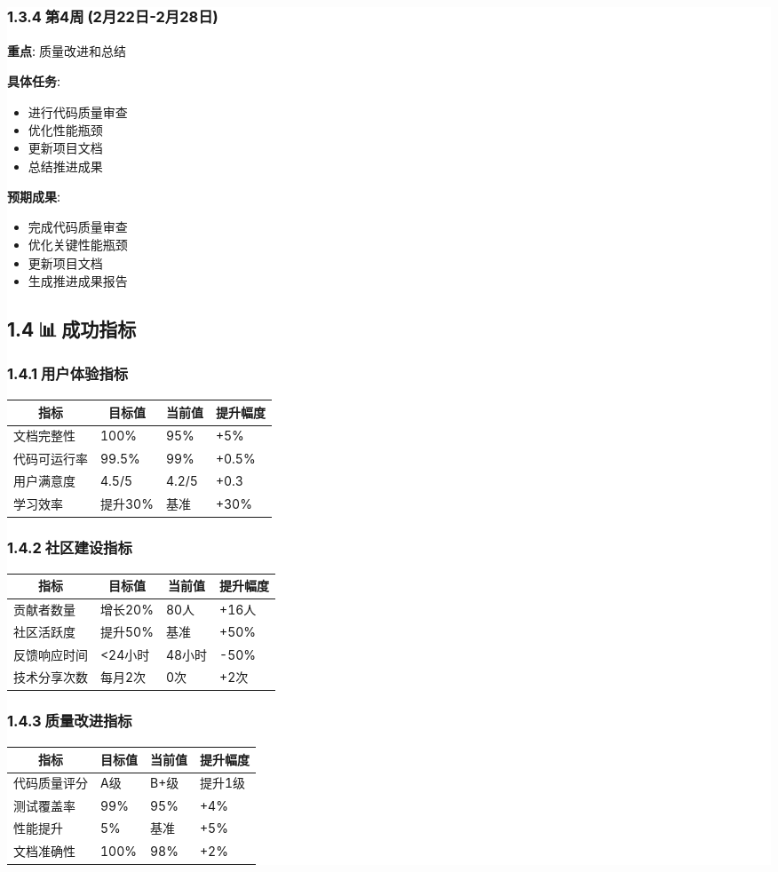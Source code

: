 ### 1.3.4 第4周 (2月22日-2月28日)

**重点**: 质量改进和总结

**具体任务**:

- 进行代码质量审查
- 优化性能瓶颈
- 更新项目文档
- 总结推进成果

**预期成果**:

- 完成代码质量审查
- 优化关键性能瓶颈
- 更新项目文档
- 生成推进成果报告

## 1.4 📊 成功指标

### 1.4.1 用户体验指标

| 指标 | 目标值 | 当前值 | 提升幅度 |
|------|--------|--------|----------|
| 文档完整性 | 100% | 95% | +5% |
| 代码可运行率 | 99.5% | 99% | +0.5% |
| 用户满意度 | 4.5/5 | 4.2/5 | +0.3 |
| 学习效率 | 提升30% | 基准 | +30% |

### 1.4.2 社区建设指标

| 指标 | 目标值 | 当前值 | 提升幅度 |
|------|--------|--------|----------|
| 贡献者数量 | 增长20% | 80人 | +16人 |
| 社区活跃度 | 提升50% | 基准 | +50% |
| 反馈响应时间 | <24小时 | 48小时 | -50% |
| 技术分享次数 | 每月2次 | 0次 | +2次 |

### 1.4.3 质量改进指标

| 指标 | 目标值 | 当前值 | 提升幅度 |
|------|--------|--------|----------|
| 代码质量评分 | A级 | B+级 | 提升1级 |
| 测试覆盖率 | 99% | 95% | +4% |
| 性能提升 | 5% | 基准 | +5% |
| 文档准确性 | 100% | 98% | +2% |
